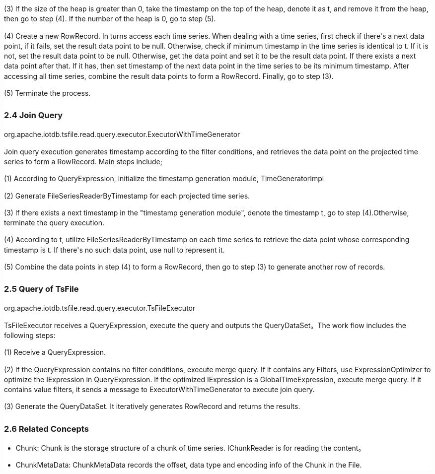 (3) If the size of the heap is greater than 0, take the timestamp on the top of the heap, denote it as t, and remove it from the heap, then go to step (4). If the number of the heap is 0, go to step (5).

(4) Create a new RowRecord. In turns access each time series. When dealing with a time series, first check if there's a next data point, if it fails, set the result data point to be null. Otherwise, check if minimum timestamp in the time series is identical to t. If it is not, set the result data point to be null. Otherwise, get the data point and set it to be the result data point. If there exists a next data point after that. If it has, then set timestamp of the next data point in the time series to be its minimum timestamp. After accessing all time series, combine the result data points to form a RowRecord. Finally, go to step (3).

(5) Terminate the process.

### 2.4 Join Query

org.apache.iotdb.tsfile.read.query.executor.ExecutorWithTimeGenerator

Join query execution generates timestamp according to the filter conditions, and retrieves the data point on the projected time series to form a RowRecord. Main steps include;

(1) According to QueryExpression, initialize the timestamp generation module, TimeGeneratorImpl

(2) Generate FileSeriesReaderByTimestamp for each projected time series.

(3) If there exists a next timestamp in the "timestamp generation module", denote the timestamp t, go to step (4).Otherwise, terminate the query execution.

(4) According to t, utilize FileSeriesReaderByTimestamp on each time series to retrieve the data point whose corresponding timestamp is t. If there's no such data point, use null to represent it.

(5) Combine the data points in step (4) to form a RowRecord, then go to step (3) to generate another row of records.

### 2.5 Query of TsFile

 org.apache.iotdb.tsfile.read.query.executor.TsFileExecutor

TsFileExecutor receives a QueryExpression, execute the query and outputs the QueryDataSet。The work flow includes the following steps: 

(1) Receive a QueryExpression.

(2) If the QueryExpression contains no filter conditions, execute merge query. If it contains any Filters, use ExpressionOptimizer to optimize the IExpression in QueryExpression. If the optimized IExpression is a GlobalTimeExpression, execute merge query. If it contains value filters, it sends a message to ExecutorWithTimeGenerator to execute join query.

(3) Generate the QueryDataSet. It iteratively generates RowRecord and returns the results.


### 2.6 Related Concepts

* Chunk: Chunk is the storage structure of a chunk of time series. IChunkReader is for reading the content。

* ChunkMetaData: ChunkMetaData records the offset, data type and encoding info of the Chunk in the File. 
  